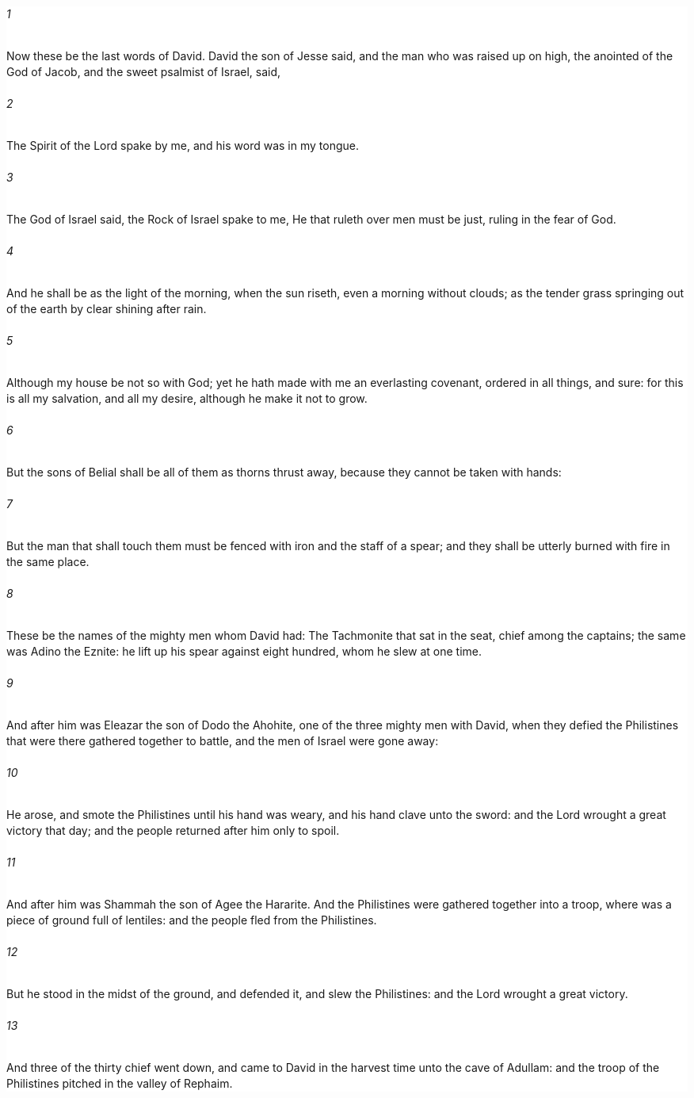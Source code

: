 ###### 1
Now these be the last words of David. David the son of Jesse said, and the man who was raised up on high, the anointed of the God of Jacob, and the sweet psalmist of Israel, said,

###### 2
The Spirit of the Lord spake by me, and his word was in my tongue.

###### 3
The God of Israel said, the Rock of Israel spake to me, He that ruleth over men must be just, ruling in the fear of God.

###### 4
And he shall be as the light of the morning, when the sun riseth, even a morning without clouds; as the tender grass springing out of the earth by clear shining after rain.

###### 5
Although my house be not so with God; yet he hath made with me an everlasting covenant, ordered in all things, and sure: for this is all my salvation, and all my desire, although he make it not to grow.

###### 6
But the sons of Belial shall be all of them as thorns thrust away, because they cannot be taken with hands:

###### 7
But the man that shall touch them must be fenced with iron and the staff of a spear; and they shall be utterly burned with fire in the same place.

###### 8
These be the names of the mighty men whom David had: The Tachmonite that sat in the seat, chief among the captains; the same was Adino the Eznite: he lift up his spear against eight hundred, whom he slew at one time.

###### 9
And after him was Eleazar the son of Dodo the Ahohite, one of the three mighty men with David, when they defied the Philistines that were there gathered together to battle, and the men of Israel were gone away:

###### 10
He arose, and smote the Philistines until his hand was weary, and his hand clave unto the sword: and the Lord wrought a great victory that day; and the people returned after him only to spoil.

###### 11
And after him was Shammah the son of Agee the Hararite. And the Philistines were gathered together into a troop, where was a piece of ground full of lentiles: and the people fled from the Philistines.

###### 12
But he stood in the midst of the ground, and defended it, and slew the Philistines: and the Lord wrought a great victory.

###### 13
And three of the thirty chief went down, and came to David in the harvest time unto the cave of Adullam: and the troop of the Philistines pitched in the valley of Rephaim.

